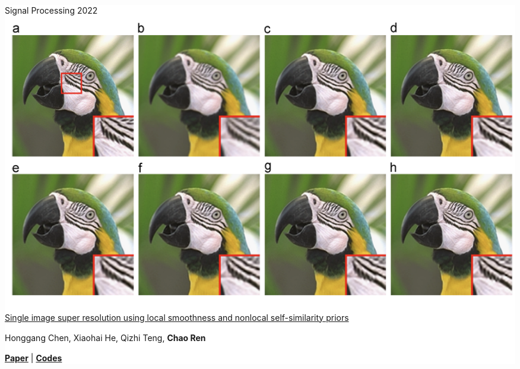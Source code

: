 <div class='paper-box'><div class='paper-box-image'><div><div class="badge">Signal Processing 2022</div><img src='images/publications/SP-2016-Honggang Chen.png' alt="sym" width="100%"></div></div>
<div class='paper-box-text' markdown="1">

[Single image super resolution using local smoothness and nonlocal self-similarity priors](https://www.sciencedirect.com/science/article/abs/pii/S0923596516000102)

Honggang Chen, Xiaohai He, Qizhi Teng, **Chao Ren**

[**Paper**](https://www.sciencedirect.com/science/article/abs/pii/S0923596516000102) <strong><span class='show_paper_citations' data='DhtAFkwAAAAJ:ALROH1vI_8AC'></span></strong> |
[**Codes**]() <strong><span class='show_paper_citations' data=''></span></strong>
</div></div>
